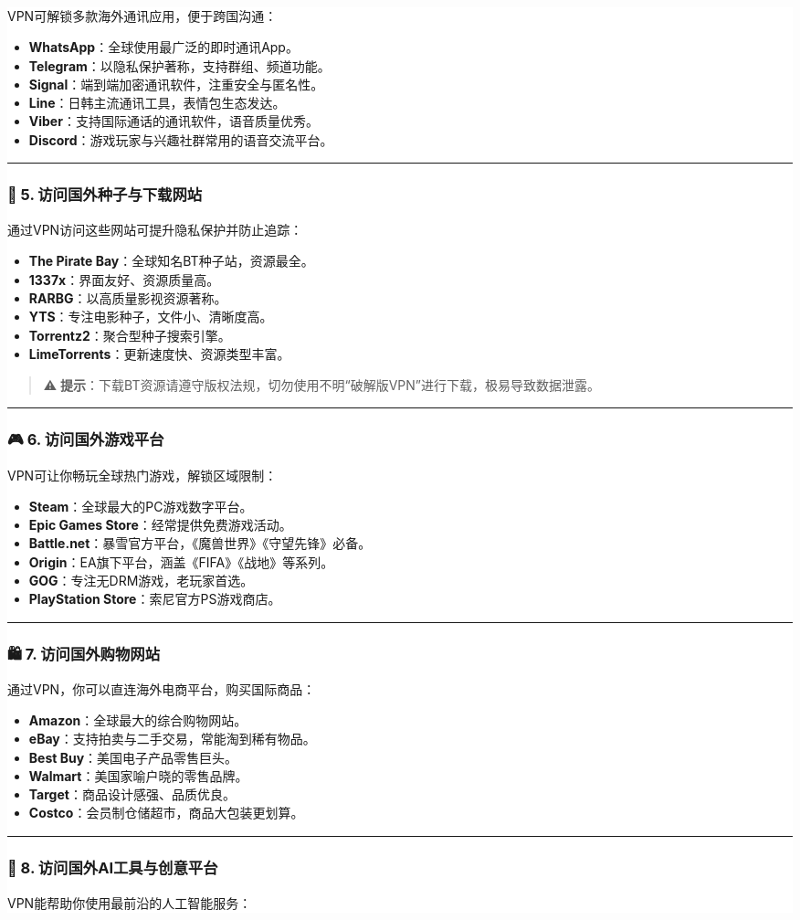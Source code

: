 VPN可解锁多款海外通讯应用，便于跨国沟通：

- **WhatsApp**：全球使用最广泛的即时通讯App。  
- **Telegram**：以隐私保护著称，支持群组、频道功能。  
- **Signal**：端到端加密通讯软件，注重安全与匿名性。  
- **Line**：日韩主流通讯工具，表情包生态发达。  
- **Viber**：支持国际通话的通讯软件，语音质量优秀。  
- **Discord**：游戏玩家与兴趣社群常用的语音交流平台。

---

### 📂 5. 访问国外种子与下载网站

通过VPN访问这些网站可提升隐私保护并防止追踪：

- **The Pirate Bay**：全球知名BT种子站，资源最全。  
- **1337x**：界面友好、资源质量高。  
- **RARBG**：以高质量影视资源著称。  
- **YTS**：专注电影种子，文件小、清晰度高。  
- **Torrentz2**：聚合型种子搜索引擎。  
- **LimeTorrents**：更新速度快、资源类型丰富。

> ⚠️ **提示**：下载BT资源请遵守版权法规，切勿使用不明“破解版VPN”进行下载，极易导致数据泄露。

---

### 🎮 6. 访问国外游戏平台

VPN可让你畅玩全球热门游戏，解锁区域限制：

- **Steam**：全球最大的PC游戏数字平台。  
- **Epic Games Store**：经常提供免费游戏活动。  
- **Battle.net**：暴雪官方平台，《魔兽世界》《守望先锋》必备。  
- **Origin**：EA旗下平台，涵盖《FIFA》《战地》等系列。  
- **GOG**：专注无DRM游戏，老玩家首选。  
- **PlayStation Store**：索尼官方PS游戏商店。

---

### 🛍️ 7. 访问国外购物网站

通过VPN，你可以直连海外电商平台，购买国际商品：

- **Amazon**：全球最大的综合购物网站。  
- **eBay**：支持拍卖与二手交易，常能淘到稀有物品。  
- **Best Buy**：美国电子产品零售巨头。  
- **Walmart**：美国家喻户晓的零售品牌。  
- **Target**：商品设计感强、品质优良。  
- **Costco**：会员制仓储超市，商品大包装更划算。

---

### 🤖 8. 访问国外AI工具与创意平台

VPN能帮助你使用最前沿的人工智能服务：
